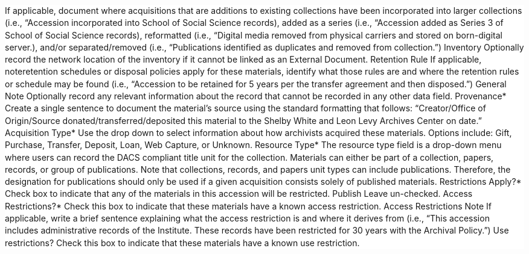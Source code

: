    <td>If applicable, document where acquisitions that are additions to existing collections have been incorporated into larger collections (i.e., “Accession incorporated into School of Social Science records), added as a series (i.e., “Accession added as Series 3 of School of Social Science records), reformatted (i.e., “Digital media removed from physical carriers and stored on born-digital server.), and/or separated/removed (i.e., “Publications identified as duplicates and removed from collection.”)</td>	
  </tr>
  <tr>
  <td>Inventory</td> 	
  <td>Optionally record the network location of the inventory if it cannot be linked as an External Document.</td> 
  </tr>
  <tr>
  <td>Retention Rule</td>	
  <td>If applicable, noteretention schedules or disposal policies apply for these materials, identify what those rules are and where the retention rules or schedule may be found (i.e., “Accession to be retained for 5 years per the transfer agreement and then disposed.”)</td>
  </tr>
  <tr>
  <td>General Note</td>
  <td>Optionally record any relevant information about the record that cannot be recorded in any other data field.</td>
  </tr>
 <tr>
   <td>Provenance*</td>	
   <td>Create a single sentence to document the material’s source using the standard formatting that follows: “Creator/Office of Origin/Source  donated/transferred/deposited this material to the Shelby White and Leon Levy Archives Center on date.”</td>
 </tr> 
  <tr>
    <td>Acquisition Type*	</td>
    <td>Use the drop down to select information about how archivists acquired these materials. Options include: Gift, Purchase, Transfer, Deposit, Loan, Web Capture, or Unknown.</td> 
  </tr>
  <tr>
    <td>Resource Type*</td>	
    <td>The resource type field is a drop-down menu where users can record the DACS compliant title unit for the collection. Materials can either be part of a collection, papers, records, or group of publications. Note that collections, records, and papers unit types can include publications. Therefore, the designation for publications should only be used if a given acquisition consists solely of published materials.</td>
  </tr>
  <tr>
 <td>Restrictions Apply?*</td>	
  <td>Check box to indicate that any of the materials in this accession will be restricted.</td>	
  </tr>
  <tr>
  <td>Publish</td>	
  <td>Leave un-checked.</td>
  </tr>
  <tr>
    <td>Access Restrictions?*</td>
    <td>Check this box to indicate that these materials have a known access restriction.</td> 
</tr>
  <tr>
    <td>Access Restrictions Note</td>
    <td>If applicable, write a brief sentence explaining what the access restriction is and where it derives from (i.e., “This accession  includes administrative records of the Institute. These records have been restricted for 30 years with the Archival Policy.”)</td>
</tr>
  <tr>
    <td>Use restrictions?</td>
    <td>Check this box to indicate that these materials have a known use restriction.</td>
  </tr>